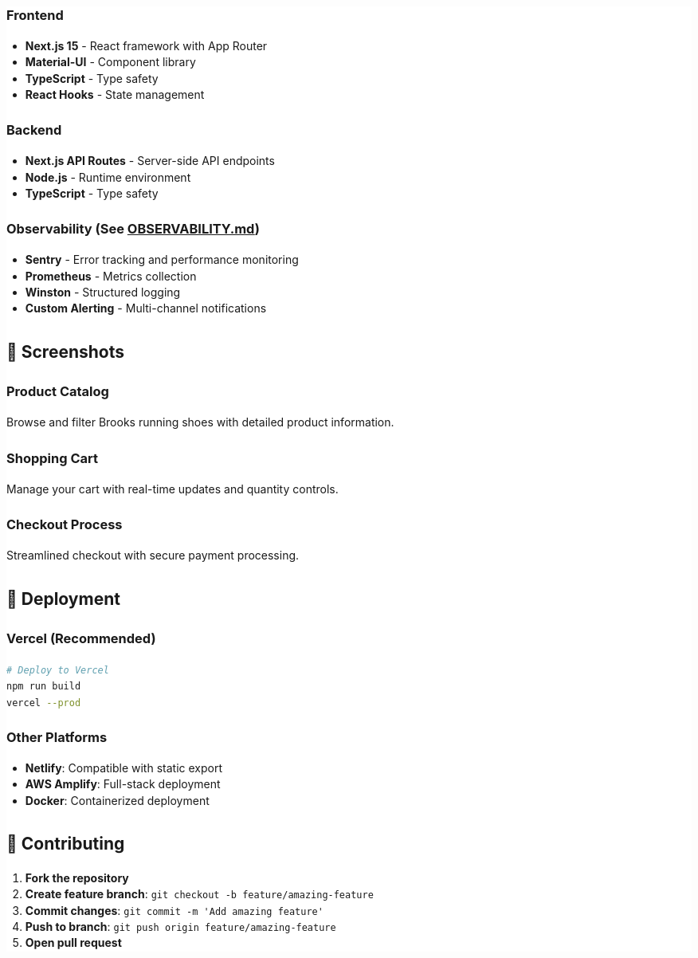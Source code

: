 ### **Frontend**
- **Next.js 15** - React framework with App Router
- **Material-UI** - Component library
- **TypeScript** - Type safety
- **React Hooks** - State management

### **Backend**
- **Next.js API Routes** - Server-side API endpoints
- **Node.js** - Runtime environment
- **TypeScript** - Type safety

### **Observability** (See [OBSERVABILITY.md](./OBSERVABILITY.md))
- **Sentry** - Error tracking and performance monitoring
- **Prometheus** - Metrics collection
- **Winston** - Structured logging
- **Custom Alerting** - Multi-channel notifications

## 📱 Screenshots

### **Product Catalog**
Browse and filter Brooks running shoes with detailed product information.

### **Shopping Cart**
Manage your cart with real-time updates and quantity controls.

### **Checkout Process**
Streamlined checkout with secure payment processing.

## 🚀 Deployment

### **Vercel (Recommended)**
```bash
# Deploy to Vercel
npm run build
vercel --prod
```

### **Other Platforms**
- **Netlify**: Compatible with static export
- **AWS Amplify**: Full-stack deployment
- **Docker**: Containerized deployment

## 🤝 Contributing

1. **Fork the repository**
2. **Create feature branch**: `git checkout -b feature/amazing-feature`
3. **Commit changes**: `git commit -m 'Add amazing feature'`
4. **Push to branch**: `git push origin feature/amazing-feature`
5. **Open pull request**
